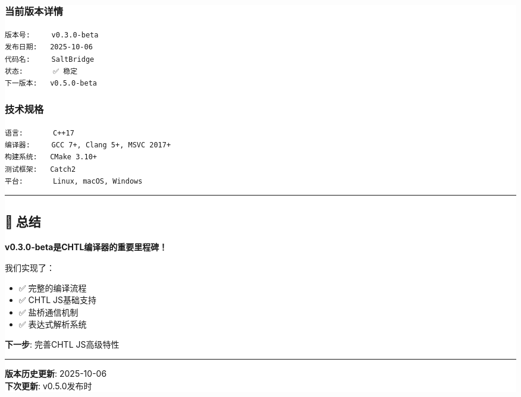 ### 当前版本详情

```
版本号:     v0.3.0-beta
发布日期:   2025-10-06
代码名:     SaltBridge
状态:       ✅ 稳定
下一版本:   v0.5.0-beta
```

### 技术规格

```
语言:       C++17
编译器:     GCC 7+, Clang 5+, MSVC 2017+
构建系统:   CMake 3.10+
测试框架:   Catch2
平台:       Linux, macOS, Windows
```

---

## 🎉 总结

**v0.3.0-beta是CHTL编译器的重要里程碑！**

我们实现了：
- ✅ 完整的编译流程
- ✅ CHTL JS基础支持
- ✅ 盐桥通信机制
- ✅ 表达式解析系统

**下一步**: 完善CHTL JS高级特性

---

**版本历史更新**: 2025-10-06  
**下次更新**: v0.5.0发布时
